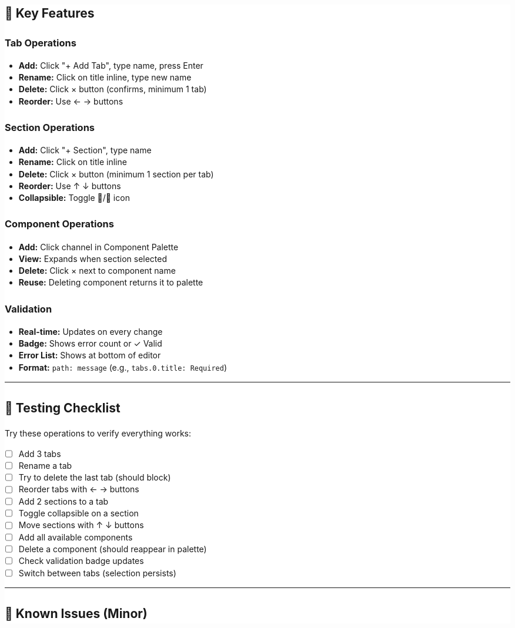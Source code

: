 
## 🎯 Key Features

### Tab Operations
- **Add:** Click "+ Add Tab", type name, press Enter
- **Rename:** Click on title inline, type new name
- **Delete:** Click × button (confirms, minimum 1 tab)
- **Reorder:** Use ← → buttons

### Section Operations
- **Add:** Click "+ Section", type name
- **Rename:** Click on title inline
- **Delete:** Click × button (minimum 1 section per tab)
- **Reorder:** Use ↑ ↓ buttons
- **Collapsible:** Toggle 📁/📂 icon

### Component Operations
- **Add:** Click channel in Component Palette
- **View:** Expands when section selected
- **Delete:** Click × next to component name
- **Reuse:** Deleting component returns it to palette

### Validation
- **Real-time:** Updates on every change
- **Badge:** Shows error count or ✓ Valid
- **Error List:** Shows at bottom of editor
- **Format:** `path: message` (e.g., `tabs.0.title: Required`)

---

## 🚦 Testing Checklist

Try these operations to verify everything works:

- [ ] Add 3 tabs
- [ ] Rename a tab
- [ ] Try to delete the last tab (should block)
- [ ] Reorder tabs with ← → buttons
- [ ] Add 2 sections to a tab
- [ ] Toggle collapsible on a section
- [ ] Move sections with ↑ ↓ buttons
- [ ] Add all available components
- [ ] Delete a component (should reappear in palette)
- [ ] Check validation badge updates
- [ ] Switch between tabs (selection persists)

---

## 🐛 Known Issues (Minor)
